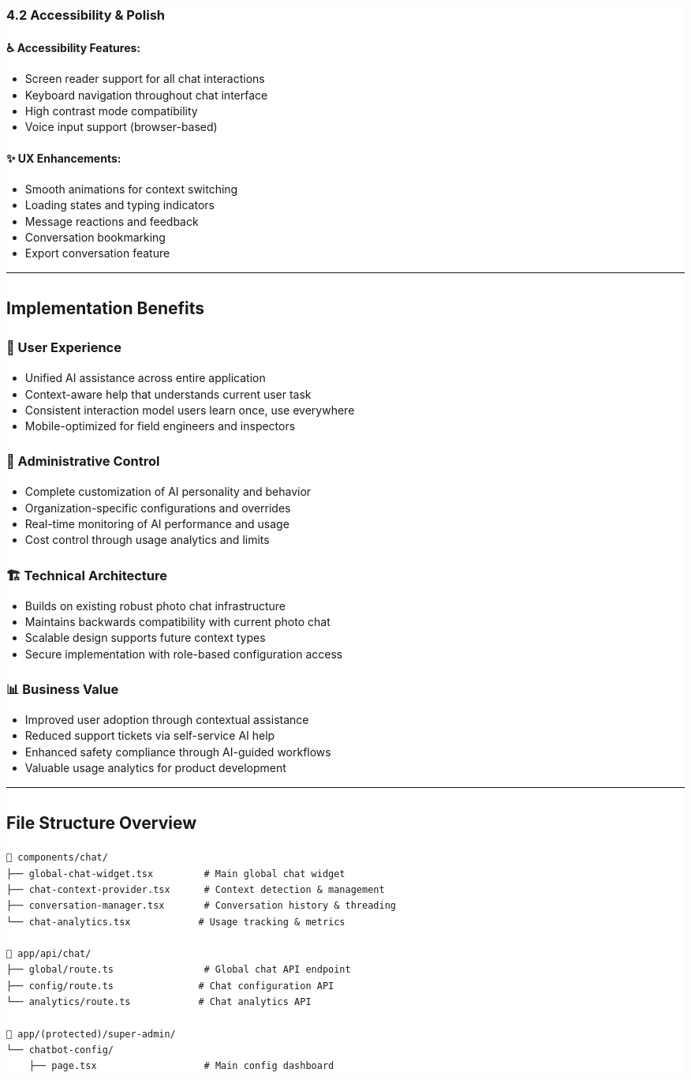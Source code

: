 ### 4.2 Accessibility & Polish

#### ♿ Accessibility Features:
- Screen reader support for all chat interactions
- Keyboard navigation throughout chat interface
- High contrast mode compatibility
- Voice input support (browser-based)

#### ✨ UX Enhancements:
- Smooth animations for context switching
- Loading states and typing indicators
- Message reactions and feedback
- Conversation bookmarking
- Export conversation feature

---

## Implementation Benefits

### 🎯 User Experience
- Unified AI assistance across entire application
- Context-aware help that understands current user task
- Consistent interaction model users learn once, use everywhere
- Mobile-optimized for field engineers and inspectors

### 🔧 Administrative Control
- Complete customization of AI personality and behavior
- Organization-specific configurations and overrides
- Real-time monitoring of AI performance and usage
- Cost control through usage analytics and limits

### 🏗️ Technical Architecture
- Builds on existing robust photo chat infrastructure
- Maintains backwards compatibility with current photo chat
- Scalable design supports future context types
- Secure implementation with role-based configuration access

### 📊 Business Value
- Improved user adoption through contextual assistance
- Reduced support tickets via self-service AI help
- Enhanced safety compliance through AI-guided workflows
- Valuable usage analytics for product development

---

## File Structure Overview

```
📁 components/chat/
├── global-chat-widget.tsx         # Main global chat widget
├── chat-context-provider.tsx      # Context detection & management
├── conversation-manager.tsx       # Conversation history & threading
└── chat-analytics.tsx            # Usage tracking & metrics

📁 app/api/chat/
├── global/route.ts                # Global chat API endpoint
├── config/route.ts               # Chat configuration API
└── analytics/route.ts            # Chat analytics API

📁 app/(protected)/super-admin/
└── chatbot-config/
    ├── page.tsx                   # Main config dashboard
```